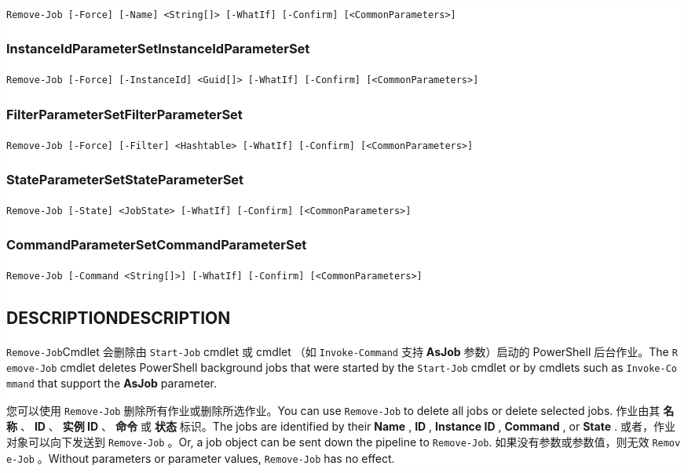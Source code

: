 ```
Remove-Job [-Force] [-Name] <String[]> [-WhatIf] [-Confirm] [<CommonParameters>]
```

### <span data-ttu-id="60a3e-110">InstanceIdParameterSet</span><span class="sxs-lookup"><span data-stu-id="60a3e-110">InstanceIdParameterSet</span></span>

```
Remove-Job [-Force] [-InstanceId] <Guid[]> [-WhatIf] [-Confirm] [<CommonParameters>]
```

### <span data-ttu-id="60a3e-111">FilterParameterSet</span><span class="sxs-lookup"><span data-stu-id="60a3e-111">FilterParameterSet</span></span>

```
Remove-Job [-Force] [-Filter] <Hashtable> [-WhatIf] [-Confirm] [<CommonParameters>]
```

### <span data-ttu-id="60a3e-112">StateParameterSet</span><span class="sxs-lookup"><span data-stu-id="60a3e-112">StateParameterSet</span></span>

```
Remove-Job [-State] <JobState> [-WhatIf] [-Confirm] [<CommonParameters>]
```

### <span data-ttu-id="60a3e-113">CommandParameterSet</span><span class="sxs-lookup"><span data-stu-id="60a3e-113">CommandParameterSet</span></span>

```
Remove-Job [-Command <String[]>] [-WhatIf] [-Confirm] [<CommonParameters>]
```

## <span data-ttu-id="60a3e-114">DESCRIPTION</span><span class="sxs-lookup"><span data-stu-id="60a3e-114">DESCRIPTION</span></span>

<span data-ttu-id="60a3e-115">`Remove-Job`Cmdlet 会删除由 `Start-Job` cmdlet 或 cmdlet （如 `Invoke-Command` 支持 **AsJob** 参数）启动的 PowerShell 后台作业。</span><span class="sxs-lookup"><span data-stu-id="60a3e-115">The `Remove-Job` cmdlet deletes PowerShell background jobs that were started by the `Start-Job` cmdlet or by cmdlets such as `Invoke-Command` that support the **AsJob** parameter.</span></span>

<span data-ttu-id="60a3e-116">您可以使用 `Remove-Job` 删除所有作业或删除所选作业。</span><span class="sxs-lookup"><span data-stu-id="60a3e-116">You can use `Remove-Job` to delete all jobs or delete selected jobs.</span></span> <span data-ttu-id="60a3e-117">作业由其 **名称** 、 **ID** 、 **实例 ID** 、 **命令** 或 **状态** 标识。</span><span class="sxs-lookup"><span data-stu-id="60a3e-117">The jobs are identified by their **Name** , **ID** , **Instance ID** , **Command** , or **State** .</span></span> <span data-ttu-id="60a3e-118">或者，作业对象可以向下发送到 `Remove-Job` 。</span><span class="sxs-lookup"><span data-stu-id="60a3e-118">Or, a job object can be sent down the pipeline to `Remove-Job`.</span></span> <span data-ttu-id="60a3e-119">如果没有参数或参数值，则无效 `Remove-Job` 。</span><span class="sxs-lookup"><span data-stu-id="60a3e-119">Without parameters or parameter values, `Remove-Job` has no effect.</span></span>
